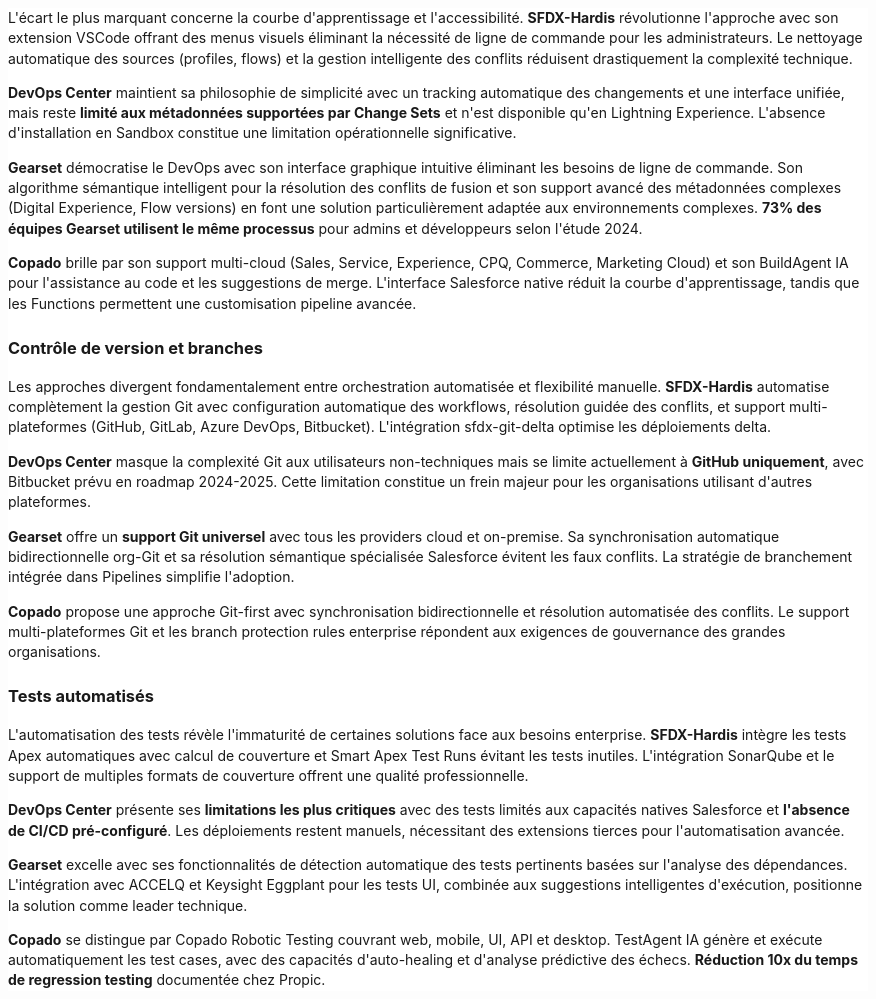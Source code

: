 L'écart le plus marquant concerne la courbe d'apprentissage et l'accessibilité. **SFDX-Hardis** révolutionne l'approche avec son extension VSCode offrant des menus visuels éliminant la nécessité de ligne de commande pour les administrateurs. Le nettoyage automatique des sources (profiles, flows) et la gestion intelligente des conflits réduisent drastiquement la complexité technique.

**DevOps Center** maintient sa philosophie de simplicité avec un tracking automatique des changements et une interface unifiée, mais reste **limité aux métadonnées supportées par Change Sets** et n'est disponible qu'en Lightning Experience. L'absence d'installation en Sandbox constitue une limitation opérationnelle significative.

**Gearset** démocratise le DevOps avec son interface graphique intuitive éliminant les besoins de ligne de commande. Son algorithme sémantique intelligent pour la résolution des conflits de fusion et son support avancé des métadonnées complexes (Digital Experience, Flow versions) en font une solution particulièrement adaptée aux environnements complexes. **73% des équipes Gearset utilisent le même processus** pour admins et développeurs selon l'étude 2024.

**Copado** brille par son support multi-cloud (Sales, Service, Experience, CPQ, Commerce, Marketing Cloud) et son BuildAgent IA pour l'assistance au code et les suggestions de merge. L'interface Salesforce native réduit la courbe d'apprentissage, tandis que les Functions permettent une customisation pipeline avancée.

### Contrôle de version et branches

Les approches divergent fondamentalement entre orchestration automatisée et flexibilité manuelle. **SFDX-Hardis** automatise complètement la gestion Git avec configuration automatique des workflows, résolution guidée des conflits, et support multi-plateformes (GitHub, GitLab, Azure DevOps, Bitbucket). L'intégration sfdx-git-delta optimise les déploiements delta.

**DevOps Center** masque la complexité Git aux utilisateurs non-techniques mais se limite actuellement à **GitHub uniquement**, avec Bitbucket prévu en roadmap 2024-2025. Cette limitation constitue un frein majeur pour les organisations utilisant d'autres plateformes.

**Gearset** offre un **support Git universel** avec tous les providers cloud et on-premise. Sa synchronisation automatique bidirectionnelle org-Git et sa résolution sémantique spécialisée Salesforce évitent les faux conflits. La stratégie de branchement intégrée dans Pipelines simplifie l'adoption.

**Copado** propose une approche Git-first avec synchronisation bidirectionnelle et résolution automatisée des conflits. Le support multi-plateformes Git et les branch protection rules enterprise répondent aux exigences de gouvernance des grandes organisations.

### Tests automatisés

L'automatisation des tests révèle l'immaturité de certaines solutions face aux besoins enterprise. **SFDX-Hardis** intègre les tests Apex automatiques avec calcul de couverture et Smart Apex Test Runs évitant les tests inutiles. L'intégration SonarQube et le support de multiples formats de couverture offrent une qualité professionnelle.

**DevOps Center** présente ses **limitations les plus critiques** avec des tests limités aux capacités natives Salesforce et **l'absence de CI/CD pré-configuré**. Les déploiements restent manuels, nécessitant des extensions tierces pour l'automatisation avancée.

**Gearset** excelle avec ses fonctionnalités de détection automatique des tests pertinents basées sur l'analyse des dépendances. L'intégration avec ACCELQ et Keysight Eggplant pour les tests UI, combinée aux suggestions intelligentes d'exécution, positionne la solution comme leader technique.

**Copado** se distingue par Copado Robotic Testing couvrant web, mobile, UI, API et desktop. TestAgent IA génère et exécute automatiquement les test cases, avec des capacités d'auto-healing et d'analyse prédictive des échecs. **Réduction 10x du temps de regression testing** documentée chez Propic.
